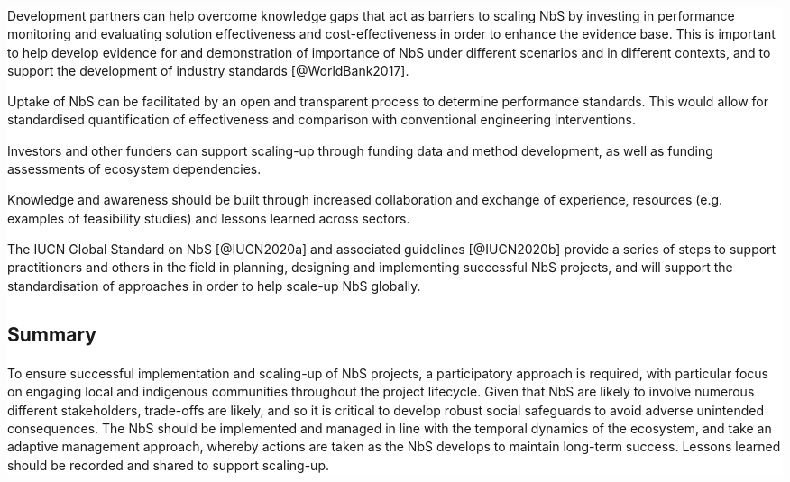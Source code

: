 Development partners can help overcome knowledge gaps that act as
barriers to scaling NbS by investing in performance monitoring and
evaluating solution effectiveness and cost-effectiveness in order to
enhance the evidence base. This is important to help develop evidence
for and demonstration of importance of NbS under different scenarios and
in different contexts, and to support the development of industry
standards [@WorldBank2017].

Uptake of NbS can be facilitated by an open and transparent process to
determine performance standards. This would allow for standardised
quantification of effectiveness and comparison with conventional
engineering interventions.

Investors and other funders can support scaling-up through funding data
and method development, as well as funding assessments of ecosystem
dependencies.

Knowledge and awareness should be built through increased collaboration
and exchange of experience, resources (e.g. examples of feasibility
studies) and lessons learned across sectors.

The IUCN Global Standard on NbS [@IUCN2020a] and associated
guidelines [@IUCN2020b] provide a series of steps to support
practitioners and others in the field in planning, designing and
implementing successful NbS projects, and will support the
standardisation of approaches in order to help scale-up NbS globally.

## Summary

To ensure successful implementation and scaling-up of NbS projects, a
participatory approach is required, with particular focus on engaging
local and indigenous communities throughout the project lifecycle. Given
that NbS are likely to involve numerous different stakeholders,
trade-offs are likely, and so it is critical to develop robust social
safeguards to avoid adverse unintended consequences. The NbS should be
implemented and managed in line with the temporal dynamics of the
ecosystem, and take an adaptive management approach, whereby actions are
taken as the NbS develops to maintain long-term success. Lessons learned
should be recorded and shared to support scaling-up.
